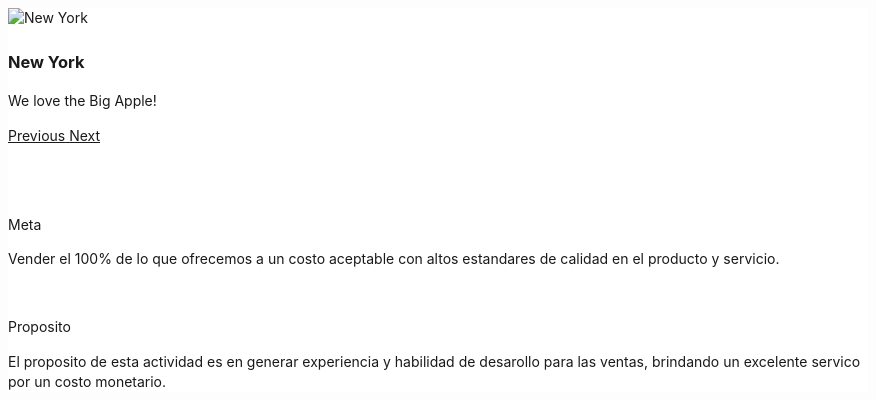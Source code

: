    <div class="item">
        <img src="https://i.pinimg.com/736x/7c/c8/40/7cc8408c6a5b3f4fd76f648e5acfe128.jpg" alt="New York" style="width:100%;">
        <div class="carousel-caption">
          <h3>New York</h3>
          <p>We love the Big Apple!</p>
        </div>
      </div>
  
  </div>


   <a class="left carousel-control" href="#myCarousel" data-slide="prev">
      <span class="glyphicon glyphicon-chevron-left"></span>
      <span class="sr-only">Previous</span>
    </a>
    <a class="right carousel-control" href="#myCarousel" data-slide="next">
      <span class="glyphicon glyphicon-chevron-right"></span>
      <span class="sr-only">Next</span>
    </a>
  </div>
</div>












<br><br>


<div class="meta">
  <div class="MetaIma"></div>
  <div class="Metawrapper">
    <p class="Metatitle">
    Meta
  </p>
  <p class="Metadescr">
    Vender el 100% de lo que ofrecemos a un costo aceptable con altos estandares de calidad en el producto y servicio.
  </p>
 
      
   </div>
  </div>







<br>


  <div class="meta1">
  <div class="MetaIma1"></div>
  <div class="Metawrapper1">
    <p class="Metatitle1">
    Proposito
  </p>
  <p class="Metadescr1">
    El proposito de esta actividad es en generar experiencia y habilidad de desarollo para las ventas, brindando un excelente servico por un costo monetario. 
  </p>
 